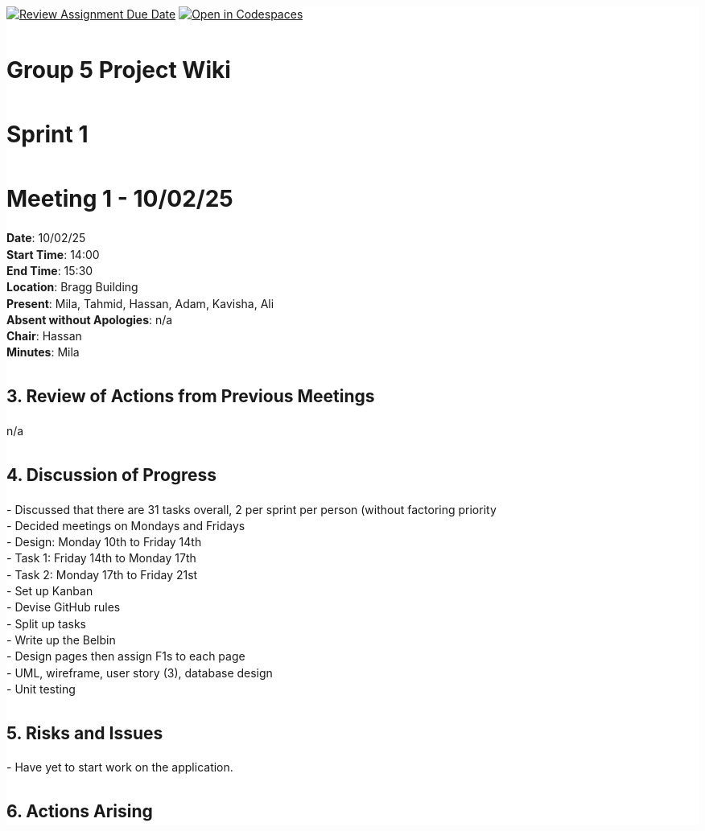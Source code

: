 [![Review Assignment Due Date](https://classroom.github.com/assets/deadline-readme-button-22041afd0340ce965d47ae6ef1cefeee28c7c493a6346c4f15d667ab976d596c.svg)](https://classroom.github.com/a/IsXyYN_x)
[![Open in Codespaces](https://classroom.github.com/assets/launch-codespace-2972f46106e565e64193e422d61a12cf1da4916b45550586e14ef0a7c637dd04.svg)](https://classroom.github.com/open-in-codespaces?assignment_repo_id=18122199)
# **Group 5 Project Wiki** 

# **Sprint 1**

# 

# **Meeting 1 \- 10/02/25**

**Date**: 10/02/25   
**Start Time**: 14:00   
**End Time**: 15:30   
**Location**: Bragg Building  
**Present**: Mila, Tahmid, Hassan, Adam, Kavisha, Ali    
**Absent without Apologies**:  n/a  
**Chair**: Hassan	   
**Minutes**: Mila

## **3\. Review of Actions from Previous Meetings**

n/a

## **4\. Discussion of Progress** 

\- Discussed that there are 31 tasks overall, 2 per sprint per person (without factoring priority   
\- Decided meetings on Mondays and Fridays   
\- Design: Monday 10th to Friday 14th    
\- Task 1: Friday 14th to Monday 17th   
\- Task 2: Monday 17th to Friday 21st    
\- Set up Kanban   
\- Devise GitHub rules   
\- Split up tasks   
\- Write up the Belbin    
\- Design pages then assign F1s to each page   
\- UML, wireframe, user story (3), database design   
\- Unit testing   
 

## **5\. Risks and Issues** 

\- Have yet to start work on the application.   
 

## **6\. Actions Arising** 
